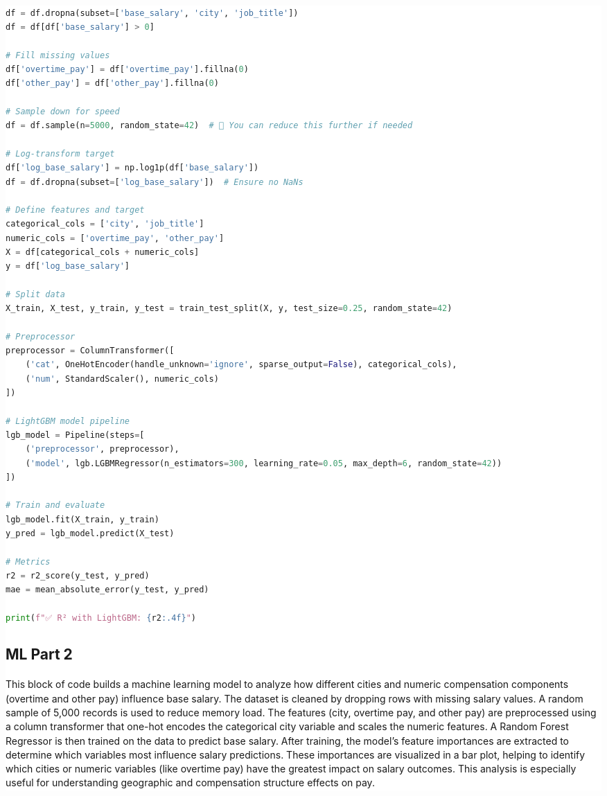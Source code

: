 ```python
df = df.dropna(subset=['base_salary', 'city', 'job_title'])
df = df[df['base_salary'] > 0]

# Fill missing values
df['overtime_pay'] = df['overtime_pay'].fillna(0)
df['other_pay'] = df['other_pay'].fillna(0)

# Sample down for speed
df = df.sample(n=5000, random_state=42)  # 🔹 You can reduce this further if needed

# Log-transform target
df['log_base_salary'] = np.log1p(df['base_salary'])
df = df.dropna(subset=['log_base_salary'])  # Ensure no NaNs

# Define features and target
categorical_cols = ['city', 'job_title']
numeric_cols = ['overtime_pay', 'other_pay']
X = df[categorical_cols + numeric_cols]
y = df['log_base_salary']

# Split data
X_train, X_test, y_train, y_test = train_test_split(X, y, test_size=0.25, random_state=42)

# Preprocessor
preprocessor = ColumnTransformer([
    ('cat', OneHotEncoder(handle_unknown='ignore', sparse_output=False), categorical_cols),
    ('num', StandardScaler(), numeric_cols)
])

# LightGBM model pipeline
lgb_model = Pipeline(steps=[
    ('preprocessor', preprocessor),
    ('model', lgb.LGBMRegressor(n_estimators=300, learning_rate=0.05, max_depth=6, random_state=42))
])

# Train and evaluate
lgb_model.fit(X_train, y_train)
y_pred = lgb_model.predict(X_test)

# Metrics
r2 = r2_score(y_test, y_pred)
mae = mean_absolute_error(y_test, y_pred)

print(f"✅ R² with LightGBM: {r2:.4f}")


```

## ML Part 2
This block of code builds a machine learning model to analyze how different cities and numeric compensation components (overtime and other pay) influence base salary. The dataset is cleaned by dropping rows with missing salary values. A random sample of 5,000 records is used to reduce memory load. The features (city, overtime pay, and other pay) are preprocessed using a column transformer that one-hot encodes the categorical city variable and scales the numeric features. A Random Forest Regressor is then trained on the data to predict base salary. After training, the model’s feature importances are extracted to determine which variables most influence salary predictions. These importances are visualized in a bar plot, helping to identify which cities or numeric variables (like overtime pay) have the greatest impact on salary outcomes. This analysis is especially useful for understanding geographic and compensation structure effects on pay.
